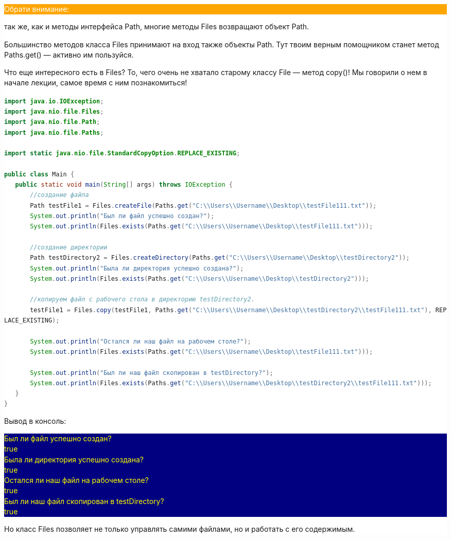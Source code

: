 <p style="background-color: orange; color: white">Обрати внимание:</p> так же, как и методы интерфейса Path, многие методы Files возвращают объект Path.

Большинство методов класса Files принимают на вход также объекты Path. Тут твоим верным помощником станет метод Paths.get() — активно им пользуйся.

Что еще интересного есть в Files? То, чего очень не хватало старому классу File — метод copy()! Мы говорили о нем в начале лекции, самое время с ним познакомиться!
```java
import java.io.IOException;
import java.nio.file.Files;
import java.nio.file.Path;
import java.nio.file.Paths;

import static java.nio.file.StandardCopyOption.REPLACE_EXISTING;

public class Main {
   public static void main(String[] args) throws IOException {
       //создание файла
       Path testFile1 = Files.createFile(Paths.get("C:\\Users\\Username\\Desktop\\testFile111.txt"));
       System.out.println("Был ли файл успешно создан?");
       System.out.println(Files.exists(Paths.get("C:\\Users\\Username\\Desktop\\testFile111.txt")));

       //создание директории
       Path testDirectory2 = Files.createDirectory(Paths.get("C:\\Users\\Username\\Desktop\\testDirectory2"));
       System.out.println("Была ли директория успешно создана?");
       System.out.println(Files.exists(Paths.get("C:\\Users\\Username\\Desktop\\testDirectory2")));

       //копируем файл с рабочего стола в директорию testDirectory2.
       testFile1 = Files.copy(testFile1, Paths.get("C:\\Users\\Username\\Desktop\\testDirectory2\\testFile111.txt"), REPLACE_EXISTING);

       System.out.println("Остался ли наш файл на рабочем столе?");
       System.out.println(Files.exists(Paths.get("C:\\Users\\Username\\Desktop\\testFile111.txt")));

       System.out.println("Был ли наш файл скопирован в testDirectory?");
       System.out.println(Files.exists(Paths.get("C:\\Users\\Username\\Desktop\\testDirectory2\\testFile111.txt")));
   }
}
```
Вывод в консоль:
<p style="background-color: navy; color: yellow">
Был ли файл успешно создан?<br>
true<br>
Была ли директория успешно создана?<br>
true<br>
Остался ли наш файл на рабочем столе?<br>
true<br>
Был ли наш файл скопирован в testDirectory?<br>
true</p>
Но класс Files позволяет не только управлять самими файлами, но и работать с его содержимым. 
